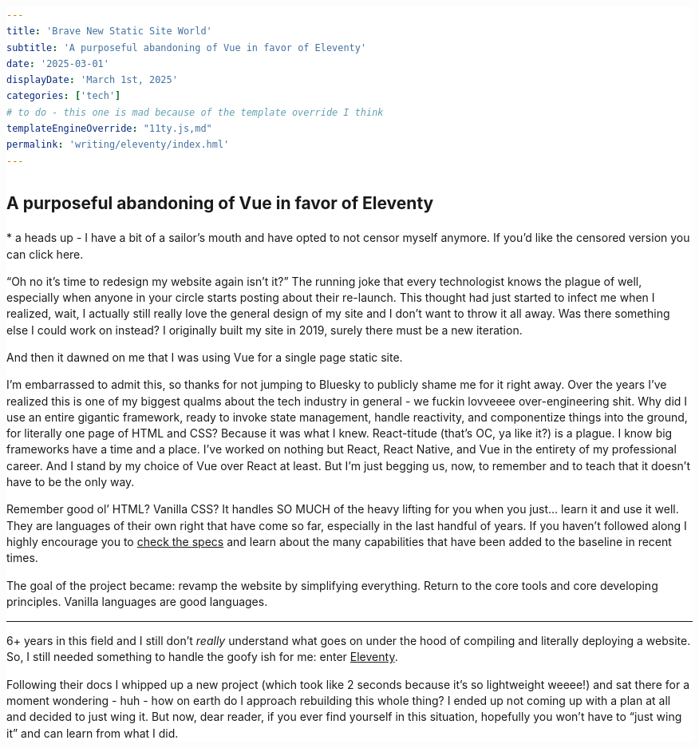 ```yaml
---
title: 'Brave New Static Site World'
subtitle: 'A purposeful abandoning of Vue in favor of Eleventy'
date: '2025-03-01'
displayDate: 'March 1st, 2025'
categories: ['tech']
# to do - this one is mad because of the template override I think
templateEngineOverride: "11ty.js,md"
permalink: 'writing/eleventy/index.hml'
---
```


## A purposeful abandoning of Vue in favor of Eleventy

\* a heads up - I have a bit of a sailor’s mouth and have opted to not censor myself anymore. If you’d like the censored version you can click here. 

“Oh no it’s time to redesign my website again isn’t it?” The running joke that every technologist knows the plague of well, especially when anyone in your circle starts posting about their re-launch. This thought had just started to infect me when I realized, wait, I actually still really love the general design of my site and I don’t want to throw it all away. Was there something else I could work on instead? I originally built my site in 2019, surely there must be a new iteration. 

And then it dawned on me that I was using Vue for a single page static site. 

I’m embarrassed to admit this, so thanks for not jumping to Bluesky to publicly shame me for it right away. Over the years I’ve realized this is one of my biggest qualms about the tech industry in general - we fuckin lovveeee over-engineering shit. Why did I use an entire gigantic framework, ready to invoke state management, handle reactivity, and componentize things into the ground, for literally one page of HTML and CSS? Because it was what I knew. React-titude \(that’s OC, ya like it?\) is a plague. I know big frameworks have a time and a place. I’ve worked on nothing but React, React Native, and Vue in the entirety of my professional career. And I stand by my choice of Vue over React at least. But I’m just begging us, now, to remember and to teach that it doesn’t have to be the only way. 

Remember good ol’ HTML? Vanilla CSS? It handles SO MUCH of the heavy lifting for you when you just… learn it and use it well. They are languages of their own right that have come so far, especially in the last handful of years. If you haven’t followed along I highly encourage you to [check the specs](https://www.w3.org/TR/2025/NOTE-css-2024-20250225/) and learn about the many capabilities that have been added to the baseline in recent times. 

The goal of the project became: revamp the website by simplifying everything. Return to the core tools and core developing principles. Vanilla languages are good languages. 

---

6+ years in this field and I still don’t *really* understand what goes on under the hood of compiling and literally deploying a website. So, I still needed something to handle the goofy ish for me: enter [Eleventy](https://www.11ty.dev/).

Following their docs I whipped up a new project \(which took like 2 seconds because it’s so lightweight weeee!\) and sat there for a moment wondering - huh - how on earth do I approach rebuilding this whole thing? I ended up not coming up with a plan at all and decided to just wing it. But now, dear reader, if you ever find yourself in this situation, hopefully you won’t have to “just wing it” and can learn from what I did. 


[^1]: please note this thank you is ironic
[^2]: Henry didn’t even laugh at me when he reminded me how to do this over a literal phone call. 